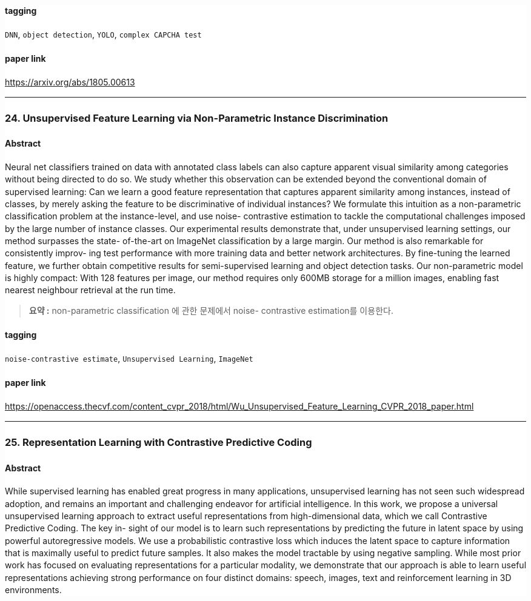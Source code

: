 #### tagging

`DNN`, `object detection`, `YOLO`, `complex CAPCHA test`

#### paper link

https://arxiv.org/abs/1805.00613

---

### 24. Unsupervised Feature Learning via Non-Parametric Instance Discrimination

#### Abstract

Neural net classifiers trained on data with annotated class labels can also capture apparent visual similarity among categories without being directed to do so. We study whether this observation can be extended beyond the conventional domain of supervised learning: Can we learn a good feature representation that captures apparent similarity among instances, instead of classes, by merely asking the feature to be discriminative of individual instances?
We formulate this intuition as a non-parametric classification problem at the instance-level, and use noise- contrastive estimation to tackle the computational challenges imposed by the large number of instance classes.
Our experimental results demonstrate that, under unsupervised learning settings, our method surpasses the state- of-the-art on ImageNet classification by a large margin. Our method is also remarkable for consistently improv- ing test performance with more training data and better network architectures. By fine-tuning the learned feature, we further obtain competitive results for semi-supervised learning and object detection tasks. Our non-parametric model is highly compact: With 128 features per image, our method requires only 600MB storage for a million images, enabling fast nearest neighbour retrieval at the run time.

> **요약 :**
non-parametric classification 에 관한 문제에서 noise- contrastive estimation를 이용한다.

#### tagging

`noise-contrastive estimate`, `Unsupervised Learning`, `ImageNet`

#### paper link

https://openaccess.thecvf.com/content_cvpr_2018/html/Wu_Unsupervised_Feature_Learning_CVPR_2018_paper.html

---

### 25. Representation Learning with Contrastive Predictive Coding

#### Abstract

While supervised learning has enabled great progress in many applications, unsupervised learning has not seen such widespread adoption, and remains an important and challenging endeavor for artificial intelligence. In this work, we propose a universal unsupervised learning approach to extract useful representations from high-dimensional data, which we call Contrastive Predictive Coding. The key in- sight of our model is to learn such representations by predicting the future in latent space by using powerful autoregressive models. We use a probabilistic contrastive loss which induces the latent space to capture information that is maximally useful to predict future samples. It also makes the model tractable by using negative sampling. While most prior work has focused on evaluating representations for a particular modality, we demonstrate that our approach is able to learn useful representations achieving strong performance on four distinct domains: speech, images, text and reinforcement learning in 3D environments.
